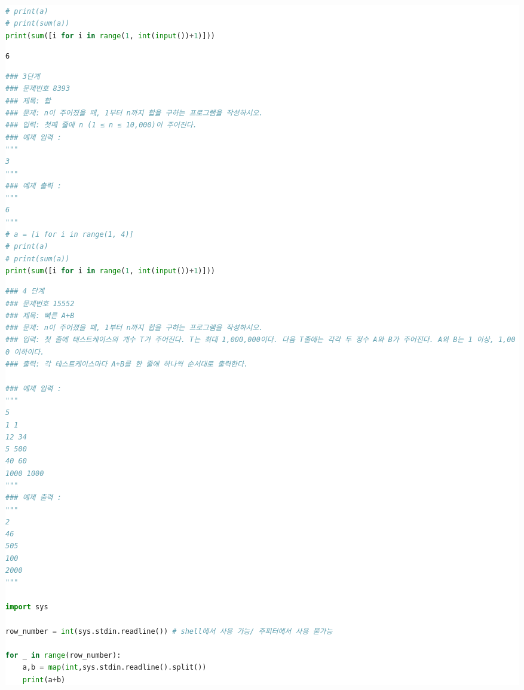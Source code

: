 ```python
# print(a)
# print(sum(a))
print(sum([i for i in range(1, int(input())+1)]))

```

    6



```python
### 3단계 
### 문제번호 8393
### 제목: 합
### 문제: n이 주어졌을 때, 1부터 n까지 합을 구하는 프로그램을 작성하시오.
### 입력: 첫째 줄에 n (1 ≤ n ≤ 10,000)이 주어진다.
### 예제 입력 : 
"""
3
"""
### 예제 출력 : 
"""
6
"""
# a = [i for i in range(1, 4)]
# print(a)
# print(sum(a))
print(sum([i for i in range(1, int(input())+1)]))

```


```python
### 4 단계 
### 문제번호 15552
### 제목: 빠른 A+B
### 문제: n이 주어졌을 때, 1부터 n까지 합을 구하는 프로그램을 작성하시오.
### 입력: 첫 줄에 테스트케이스의 개수 T가 주어진다. T는 최대 1,000,000이다. 다음 T줄에는 각각 두 정수 A와 B가 주어진다. A와 B는 1 이상, 1,000 이하이다.
### 출력: 각 테스트케이스마다 A+B를 한 줄에 하나씩 순서대로 출력한다.

### 예제 입력 : 
"""
5
1 1
12 34
5 500
40 60
1000 1000
"""
### 예제 출력 : 
"""
2
46
505
100
2000
"""

import sys

row_number = int(sys.stdin.readline()) # shell에서 사용 가능/ 주피터에서 사용 불가능

for _ in range(row_number):
    a,b = map(int,sys.stdin.readline().split())
    print(a+b)
```